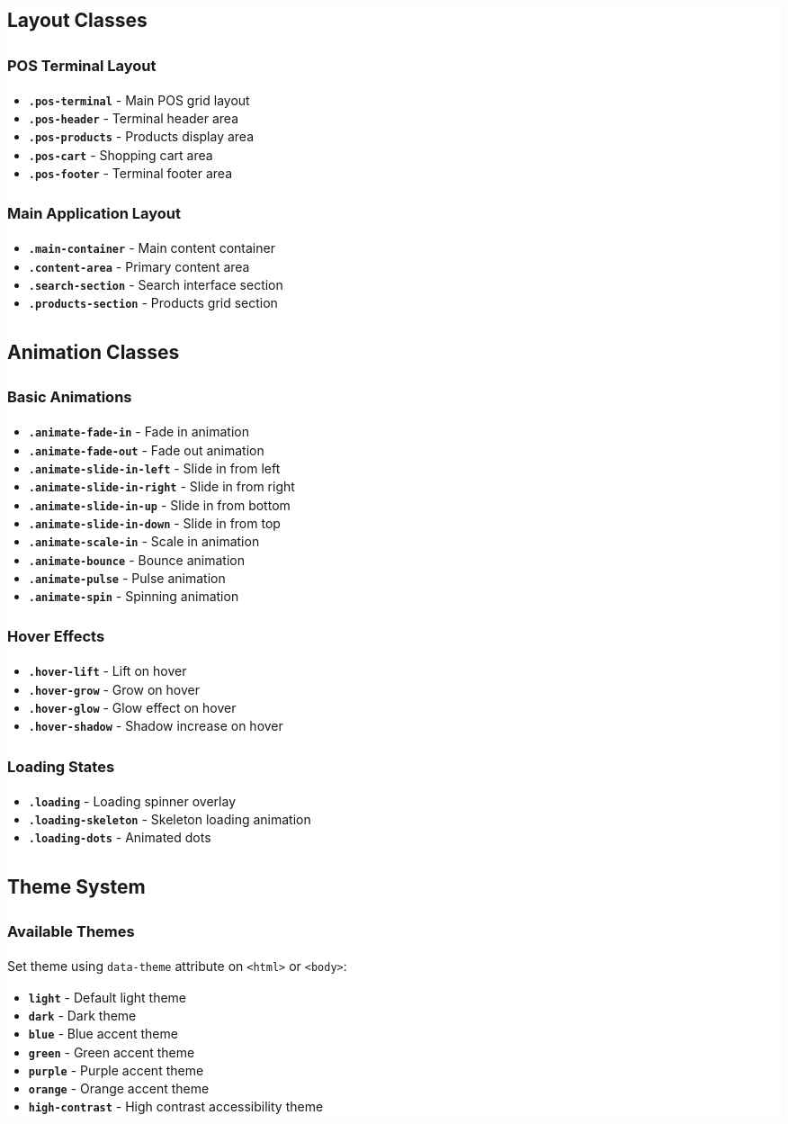 ## Layout Classes

### POS Terminal Layout
- **`.pos-terminal`** - Main POS grid layout
- **`.pos-header`** - Terminal header area
- **`.pos-products`** - Products display area
- **`.pos-cart`** - Shopping cart area
- **`.pos-footer`** - Terminal footer area

### Main Application Layout
- **`.main-container`** - Main content container
- **`.content-area`** - Primary content area
- **`.search-section`** - Search interface section
- **`.products-section`** - Products grid section

## Animation Classes

### Basic Animations
- **`.animate-fade-in`** - Fade in animation
- **`.animate-fade-out`** - Fade out animation
- **`.animate-slide-in-left`** - Slide in from left
- **`.animate-slide-in-right`** - Slide in from right
- **`.animate-slide-in-up`** - Slide in from bottom
- **`.animate-slide-in-down`** - Slide in from top
- **`.animate-scale-in`** - Scale in animation
- **`.animate-bounce`** - Bounce animation
- **`.animate-pulse`** - Pulse animation
- **`.animate-spin`** - Spinning animation

### Hover Effects
- **`.hover-lift`** - Lift on hover
- **`.hover-grow`** - Grow on hover
- **`.hover-glow`** - Glow effect on hover
- **`.hover-shadow`** - Shadow increase on hover

### Loading States
- **`.loading`** - Loading spinner overlay
- **`.loading-skeleton`** - Skeleton loading animation
- **`.loading-dots`** - Animated dots

## Theme System

### Available Themes
Set theme using `data-theme` attribute on `<html>` or `<body>`:

- **`light`** - Default light theme
- **`dark`** - Dark theme
- **`blue`** - Blue accent theme
- **`green`** - Green accent theme
- **`purple`** - Purple accent theme
- **`orange`** - Orange accent theme
- **`high-contrast`** - High contrast accessibility theme
